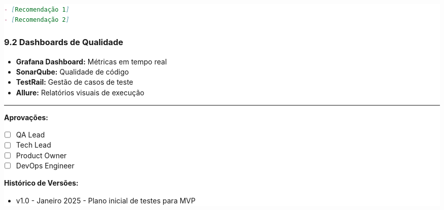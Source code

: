 ```markdown
- [Recomendação 1]
- [Recomendação 2]
```

### **9.2 Dashboards de Qualidade**
- **Grafana Dashboard:** Métricas em tempo real
- **SonarQube:** Qualidade de código
- **TestRail:** Gestão de casos de teste
- **Allure:** Relatórios visuais de execução

---

**Aprovações:**
- [ ] QA Lead
- [ ] Tech Lead
- [ ] Product Owner
- [ ] DevOps Engineer

**Histórico de Versões:**
- v1.0 - Janeiro 2025 - Plano inicial de testes para MVP